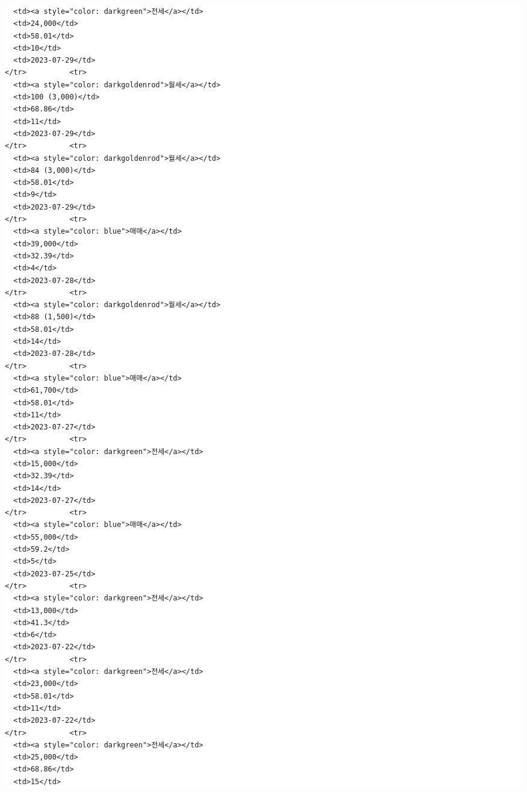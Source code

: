       <td><a style="color: darkgreen">전세</a></td>
      <td>24,000</td>
      <td>58.01</td>
      <td>10</td>
      <td>2023-07-29</td>
    </tr>          <tr>
      <td><a style="color: darkgoldenrod">월세</a></td>
      <td>100 (3,000)</td>
      <td>68.86</td>
      <td>11</td>
      <td>2023-07-29</td>
    </tr>          <tr>
      <td><a style="color: darkgoldenrod">월세</a></td>
      <td>84 (3,000)</td>
      <td>58.01</td>
      <td>9</td>
      <td>2023-07-29</td>
    </tr>          <tr>
      <td><a style="color: blue">매매</a></td>
      <td>39,000</td>
      <td>32.39</td>
      <td>4</td>
      <td>2023-07-28</td>
    </tr>          <tr>
      <td><a style="color: darkgoldenrod">월세</a></td>
      <td>88 (1,500)</td>
      <td>58.01</td>
      <td>14</td>
      <td>2023-07-28</td>
    </tr>          <tr>
      <td><a style="color: blue">매매</a></td>
      <td>61,700</td>
      <td>58.01</td>
      <td>11</td>
      <td>2023-07-27</td>
    </tr>          <tr>
      <td><a style="color: darkgreen">전세</a></td>
      <td>15,000</td>
      <td>32.39</td>
      <td>14</td>
      <td>2023-07-27</td>
    </tr>          <tr>
      <td><a style="color: blue">매매</a></td>
      <td>55,000</td>
      <td>59.2</td>
      <td>5</td>
      <td>2023-07-25</td>
    </tr>          <tr>
      <td><a style="color: darkgreen">전세</a></td>
      <td>13,000</td>
      <td>41.3</td>
      <td>6</td>
      <td>2023-07-22</td>
    </tr>          <tr>
      <td><a style="color: darkgreen">전세</a></td>
      <td>23,000</td>
      <td>58.01</td>
      <td>11</td>
      <td>2023-07-22</td>
    </tr>          <tr>
      <td><a style="color: darkgreen">전세</a></td>
      <td>25,000</td>
      <td>68.86</td>
      <td>15</td>
